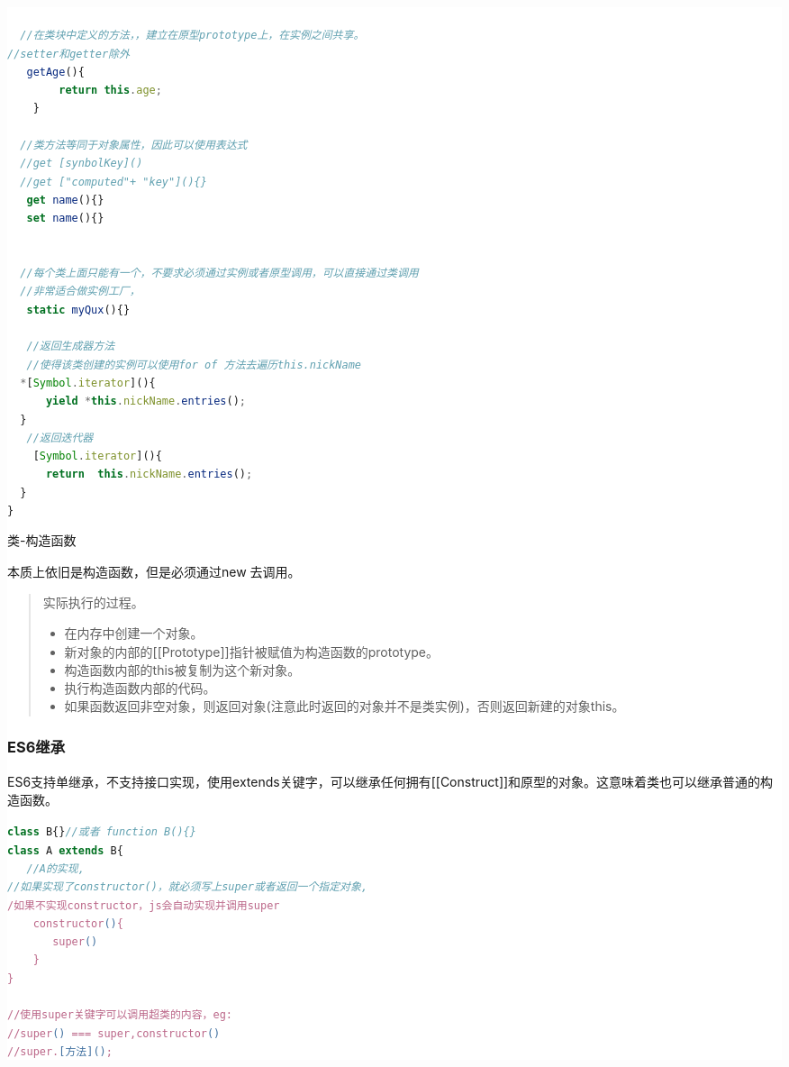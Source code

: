 ~~~javascript

  //在类块中定义的方法，，建立在原型prototype上，在实例之间共享。
//setter和getter除外
   getAge(){
        return this.age;
    }

  //类方法等同于对象属性，因此可以使用表达式
  //get [synbolKey]()
  //get ["computed"+ "key"](){}
   get name(){}
   set name(){}


  //每个类上面只能有一个，不要求必须通过实例或者原型调用，可以直接通过类调用
  //非常适合做实例工厂，
   static myQux(){}

   //返回生成器方法
   //使得该类创建的实例可以使用for of 方法去遍历this.nickName
  *[Symbol.iterator](){
      yield *this.nickName.entries();
  }
   //返回迭代器
    [Symbol.iterator](){
      return  this.nickName.entries();
  }
}
~~~

类-构造函数

本质上依旧是构造函数，但是必须通过new 去调用。

> 实际执行的过程。
>
> * 在内存中创建一个对象。
> * 新对象的内部的[[Prototype]]指针被赋值为构造函数的prototype。
> * 构造函数内部的this被复制为这个新对象。
> * 执行构造函数内部的代码。
> * 如果函数返回非空对象，则返回对象(注意此时返回的对象并不是类实例)，否则返回新建的对象this。

### ES6继承

ES6支持单继承，不支持接口实现，使用extends关键字，可以继承任何拥有[[Construct]]和原型的对象。这意味着类也可以继承普通的构造函数。

~~~javascript
class B{}//或者 function B(){}
class A extends B{
   //A的实现,
//如果实现了constructor()，就必须写上super或者返回一个指定对象,
/如果不实现constructor，js会自动实现并调用super
    constructor(){
       super()
    }
}

//使用super关键字可以调用超类的内容，eg:
//super() === super,constructor()
//super.[方法]();
~~~
